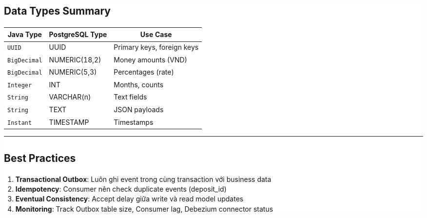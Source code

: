 
## Data Types Summary

| Java Type | PostgreSQL Type | Use Case |
|-----------|----------------|----------|
| `UUID` | UUID | Primary keys, foreign keys |
| `BigDecimal` | NUMERIC(18,2) | Money amounts (VND) |
| `BigDecimal` | NUMERIC(5,3) | Percentages (rate) |
| `Integer` | INT | Months, counts |
| `String` | VARCHAR(n) | Text fields |
| `String` | TEXT | JSON payloads |
| `Instant` | TIMESTAMP | Timestamps |

---

## Best Practices

1. **Transactional Outbox**: Luôn ghi event trong cùng transaction với business data
2. **Idempotency**: Consumer nên check duplicate events (deposit_id)
3. **Eventual Consistency**: Accept delay giữa write và read model updates
4. **Monitoring**: Track Outbox table size, Consumer lag, Debezium connector status

